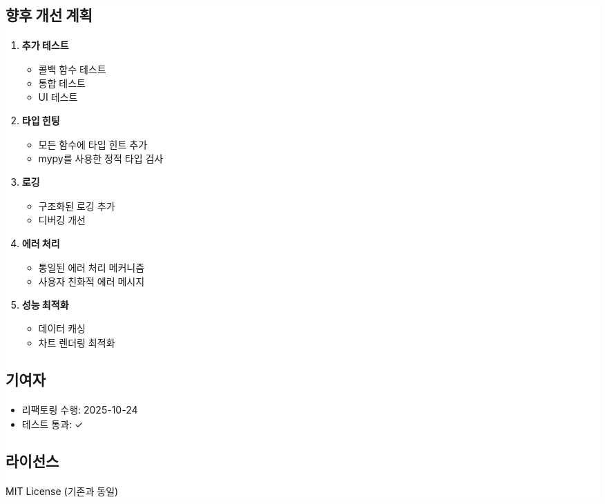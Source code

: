 ## 향후 개선 계획

1. **추가 테스트**
   - 콜백 함수 테스트
   - 통합 테스트
   - UI 테스트

2. **타입 힌팅**
   - 모든 함수에 타입 힌트 추가
   - mypy를 사용한 정적 타입 검사

3. **로깅**
   - 구조화된 로깅 추가
   - 디버깅 개선

4. **에러 처리**
   - 통일된 에러 처리 메커니즘
   - 사용자 친화적 에러 메시지

5. **성능 최적화**
   - 데이터 캐싱
   - 차트 렌더링 최적화

## 기여자

- 리팩토링 수행: 2025-10-24
- 테스트 통과: ✓

## 라이선스

MIT License (기존과 동일)
